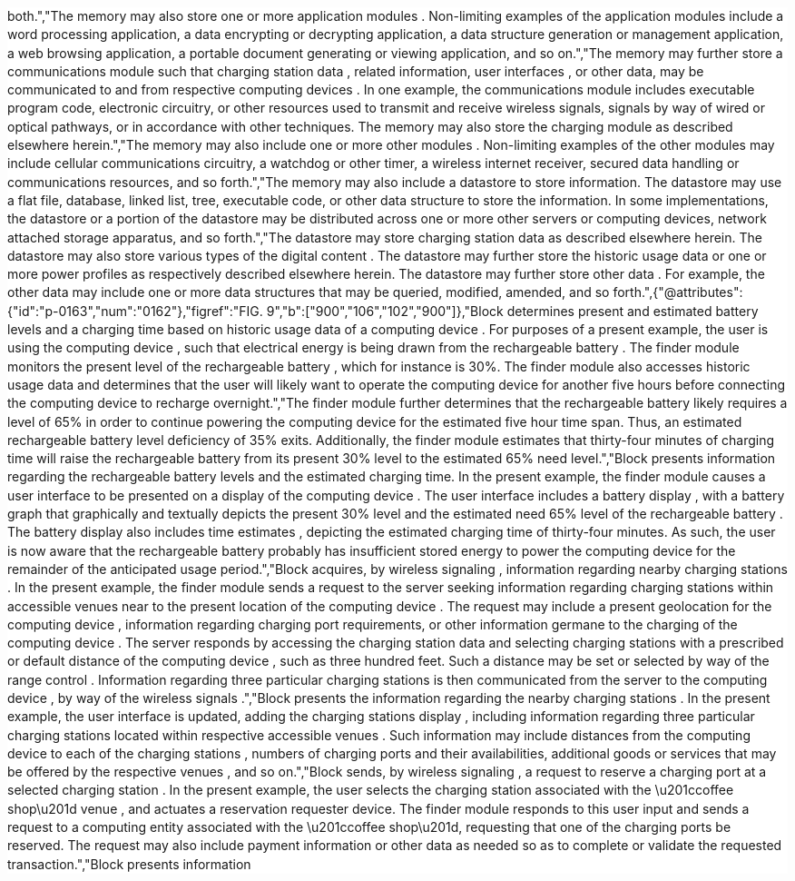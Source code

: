 both.","The memory  may also store one or more application modules . Non-limiting examples of the application modules  include a word processing application, a data encrypting or decrypting application, a data structure generation or management application, a web browsing application, a portable document generating or viewing application, and so on.","The memory  may further store a communications module  such that charging station data , related information, user interfaces , or other data, may be communicated to and from respective computing devices . In one example, the communications module  includes executable program code, electronic circuitry, or other resources used to transmit and receive wireless signals, signals by way of wired or optical pathways, or in accordance with other techniques. The memory  may also store the charging module  as described elsewhere herein.","The memory  may also include one or more other modules . Non-limiting examples of the other modules  may include cellular communications circuitry, a watchdog or other timer, a wireless internet receiver, secured data handling or communications resources, and so forth.","The memory  may also include a datastore  to store information. The datastore  may use a flat file, database, linked list, tree, executable code, or other data structure to store the information. In some implementations, the datastore  or a portion of the datastore  may be distributed across one or more other servers  or computing devices, network attached storage apparatus, and so forth.","The datastore  may store charging station data  as described elsewhere herein. The datastore  may also store various types of the digital content . The datastore  may further store the historic usage data  or one or more power profiles  as respectively described elsewhere herein. The datastore  may further store other data . For example, the other data  may include one or more data structures that may be queried, modified, amended, and so forth.",{"@attributes":{"id":"p-0163","num":"0162"},"figref":"FIG. 9","b":["900","106","102","900"]},"Block  determines present and estimated battery  levels and a charging time based on historic usage data  of a computing device . For purposes of a present example, the user  is using the computing device , such that electrical energy is being drawn from the rechargeable battery . The finder module  monitors the present level of the rechargeable battery , which for instance is 30%. The finder module  also accesses historic usage data  and determines that the user  will likely want to operate the computing device for another five hours before connecting the computing device  to recharge overnight.","The finder module  further determines that the rechargeable battery  likely requires a level of 65% in order to continue powering the computing device  for the estimated five hour time span. Thus, an estimated rechargeable battery  level deficiency of 35% exits. Additionally, the finder module  estimates that thirty-four minutes of charging time will raise the rechargeable battery  from its present 30% level to the estimated 65% need level.","Block  presents information regarding the rechargeable battery  levels and the estimated charging time. In the present example, the finder module  causes a user interface  to be presented on a display  of the computing device . The user interface  includes a battery display , with a battery graph  that graphically and textually depicts the present 30% level and the estimated need 65% level of the rechargeable battery . The battery display  also includes time estimates , depicting the estimated charging time of thirty-four minutes. As such, the user  is now aware that the rechargeable battery  probably has insufficient stored energy to power the computing device  for the remainder of the anticipated usage period.","Block  acquires, by wireless signaling , information regarding nearby charging stations . In the present example, the finder module  sends a request to the server  seeking information regarding charging stations  within accessible venues  near to the present location of the computing device . The request may include a present geolocation for the computing device , information regarding charging port  requirements, or other information germane to the charging of the computing device . The server  responds by accessing the charging station data  and selecting charging stations  with a prescribed or default distance of the computing device , such as three hundred feet. Such a distance may be set or selected by way of the range control . Information regarding three particular charging stations  is then communicated from the server  to the computing device , by way of the wireless signals .","Block  presents the information regarding the nearby charging stations . In the present example, the user interface  is updated, adding the charging stations display , including information regarding three particular charging stations  located within respective accessible venues . Such information may include distances from the computing device  to each of the charging stations , numbers of charging ports  and their availabilities, additional goods or services that may be offered by the respective venues , and so on.","Block  sends, by wireless signaling , a request to reserve a charging port  at a selected charging station . In the present example, the user  selects the charging station  associated with the \u201ccoffee shop\u201d venue , and actuates a reservation requester  device. The finder module  responds to this user  input and sends a request to a computing entity associated with the \u201ccoffee shop\u201d, requesting that one of the charging ports  be reserved. The request may also include payment information or other data as needed so as to complete or validate the requested transaction.","Block  presents information